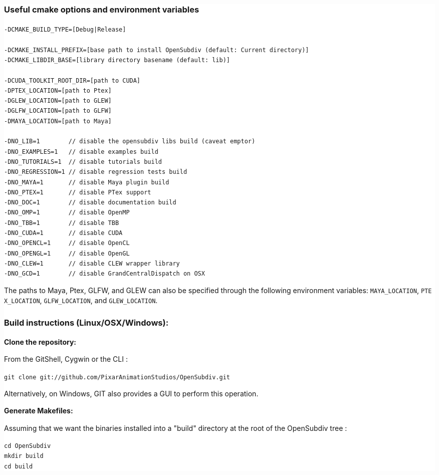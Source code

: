 ### Useful cmake options and environment variables

````
-DCMAKE_BUILD_TYPE=[Debug|Release]

-DCMAKE_INSTALL_PREFIX=[base path to install OpenSubdiv (default: Current directory)]
-DCMAKE_LIBDIR_BASE=[library directory basename (default: lib)]

-DCUDA_TOOLKIT_ROOT_DIR=[path to CUDA]
-DPTEX_LOCATION=[path to Ptex]
-DGLEW_LOCATION=[path to GLEW]
-DGLFW_LOCATION=[path to GLFW]
-DMAYA_LOCATION=[path to Maya]

-DNO_LIB=1        // disable the opensubdiv libs build (caveat emptor)
-DNO_EXAMPLES=1   // disable examples build
-DNO_TUTORIALS=1  // disable tutorials build
-DNO_REGRESSION=1 // disable regression tests build
-DNO_MAYA=1       // disable Maya plugin build
-DNO_PTEX=1       // disable PTex support
-DNO_DOC=1        // disable documentation build
-DNO_OMP=1        // disable OpenMP
-DNO_TBB=1        // disable TBB
-DNO_CUDA=1       // disable CUDA
-DNO_OPENCL=1     // disable OpenCL
-DNO_OPENGL=1     // disable OpenGL
-DNO_CLEW=1       // disable CLEW wrapper library
-DNO_GCD=1        // disable GrandCentralDispatch on OSX
````

The paths to Maya, Ptex, GLFW, and GLEW can also be specified through the
following environment variables: `MAYA_LOCATION`, `PTEX_LOCATION`, `GLFW_LOCATION`,
and `GLEW_LOCATION`.


### Build instructions (Linux/OSX/Windows):

__Clone the repository:__

From the GitShell, Cygwin or the CLI :

````
git clone git://github.com/PixarAnimationStudios/OpenSubdiv.git
````

Alternatively, on Windows, GIT also provides a GUI to perform this operation.

__Generate Makefiles:__

Assuming that we want the binaries installed into a "build" directory at the root of the OpenSubdiv tree :
````
cd OpenSubdiv
mkdir build
cd build
````
